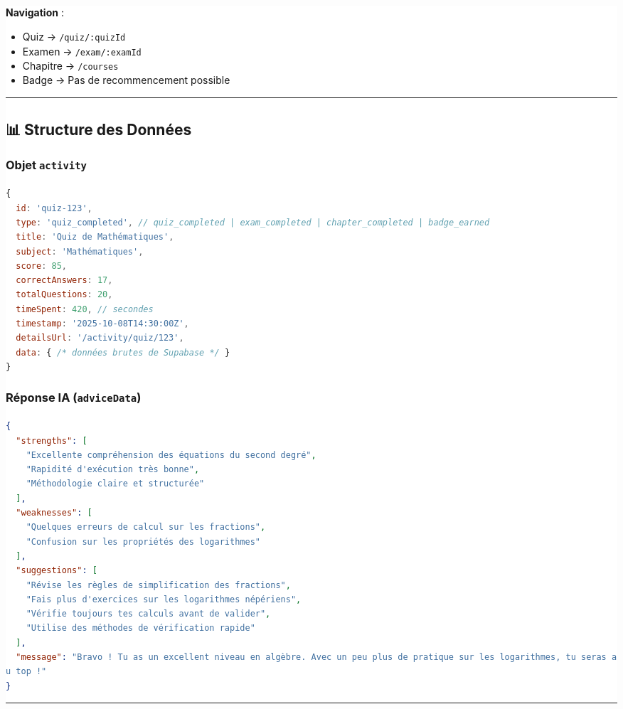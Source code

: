 **Navigation** :
- Quiz → `/quiz/:quizId`
- Examen → `/exam/:examId`
- Chapitre → `/courses`
- Badge → Pas de recommencement possible

---

## 📊 Structure des Données

### Objet `activity`

```javascript
{
  id: 'quiz-123',
  type: 'quiz_completed', // quiz_completed | exam_completed | chapter_completed | badge_earned
  title: 'Quiz de Mathématiques',
  subject: 'Mathématiques',
  score: 85,
  correctAnswers: 17,
  totalQuestions: 20,
  timeSpent: 420, // secondes
  timestamp: '2025-10-08T14:30:00Z',
  detailsUrl: '/activity/quiz/123',
  data: { /* données brutes de Supabase */ }
}
```

### Réponse IA (`adviceData`)

```json
{
  "strengths": [
    "Excellente compréhension des équations du second degré",
    "Rapidité d'exécution très bonne",
    "Méthodologie claire et structurée"
  ],
  "weaknesses": [
    "Quelques erreurs de calcul sur les fractions",
    "Confusion sur les propriétés des logarithmes"
  ],
  "suggestions": [
    "Révise les règles de simplification des fractions",
    "Fais plus d'exercices sur les logarithmes népériens",
    "Vérifie toujours tes calculs avant de valider",
    "Utilise des méthodes de vérification rapide"
  ],
  "message": "Bravo ! Tu as un excellent niveau en algèbre. Avec un peu plus de pratique sur les logarithmes, tu seras au top !"
}
```

---